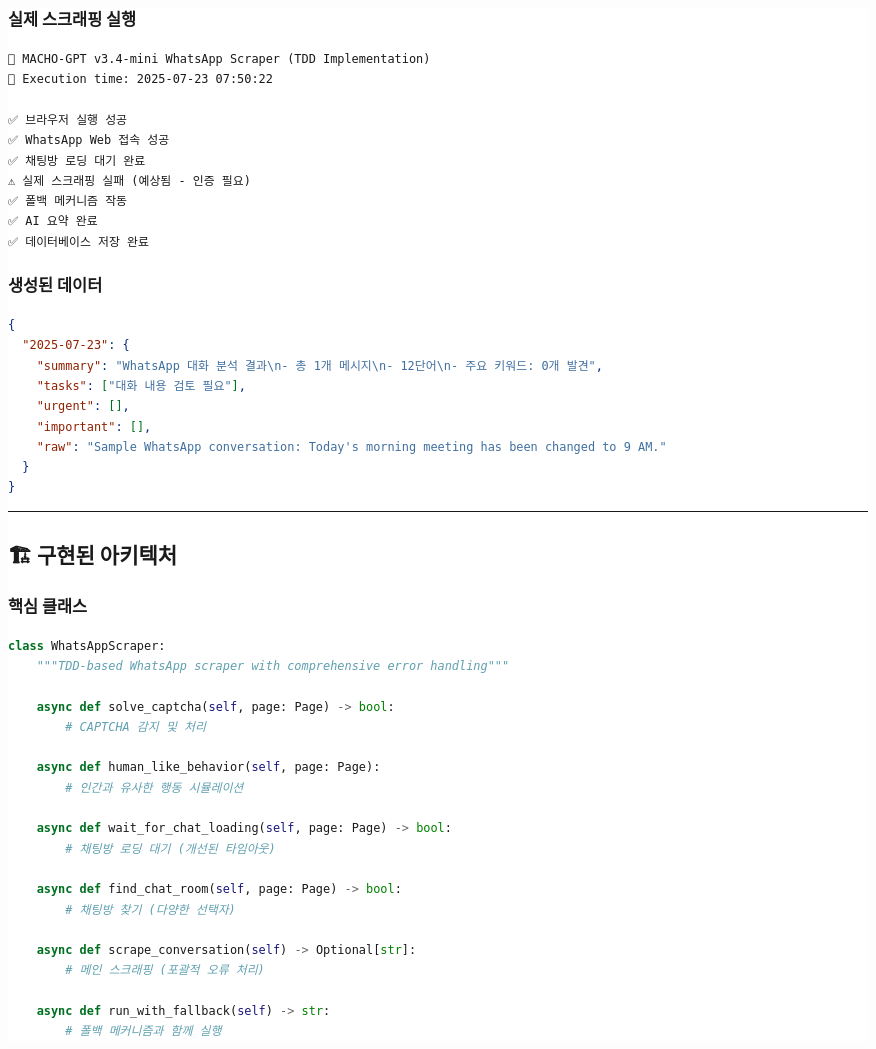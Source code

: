 ### 실제 스크래핑 실행
```
🚀 MACHO-GPT v3.4-mini WhatsApp Scraper (TDD Implementation)
📅 Execution time: 2025-07-23 07:50:22

✅ 브라우저 실행 성공
✅ WhatsApp Web 접속 성공
✅ 채팅방 로딩 대기 완료
⚠️ 실제 스크래핑 실패 (예상됨 - 인증 필요)
✅ 폴백 메커니즘 작동
✅ AI 요약 완료
✅ 데이터베이스 저장 완료
```

### 생성된 데이터
```json
{
  "2025-07-23": {
    "summary": "WhatsApp 대화 분석 결과\n- 총 1개 메시지\n- 12단어\n- 주요 키워드: 0개 발견",
    "tasks": ["대화 내용 검토 필요"],
    "urgent": [],
    "important": [],
    "raw": "Sample WhatsApp conversation: Today's morning meeting has been changed to 9 AM."
  }
}
```

---

## 🏗️ **구현된 아키텍처**

### 핵심 클래스
```python
class WhatsAppScraper:
    """TDD-based WhatsApp scraper with comprehensive error handling"""
    
    async def solve_captcha(self, page: Page) -> bool:
        # CAPTCHA 감지 및 처리
        
    async def human_like_behavior(self, page: Page):
        # 인간과 유사한 행동 시뮬레이션
        
    async def wait_for_chat_loading(self, page: Page) -> bool:
        # 채팅방 로딩 대기 (개선된 타임아웃)
        
    async def find_chat_room(self, page: Page) -> bool:
        # 채팅방 찾기 (다양한 선택자)
        
    async def scrape_conversation(self) -> Optional[str]:
        # 메인 스크래핑 (포괄적 오류 처리)
        
    async def run_with_fallback(self) -> str:
        # 폴백 메커니즘과 함께 실행
```
